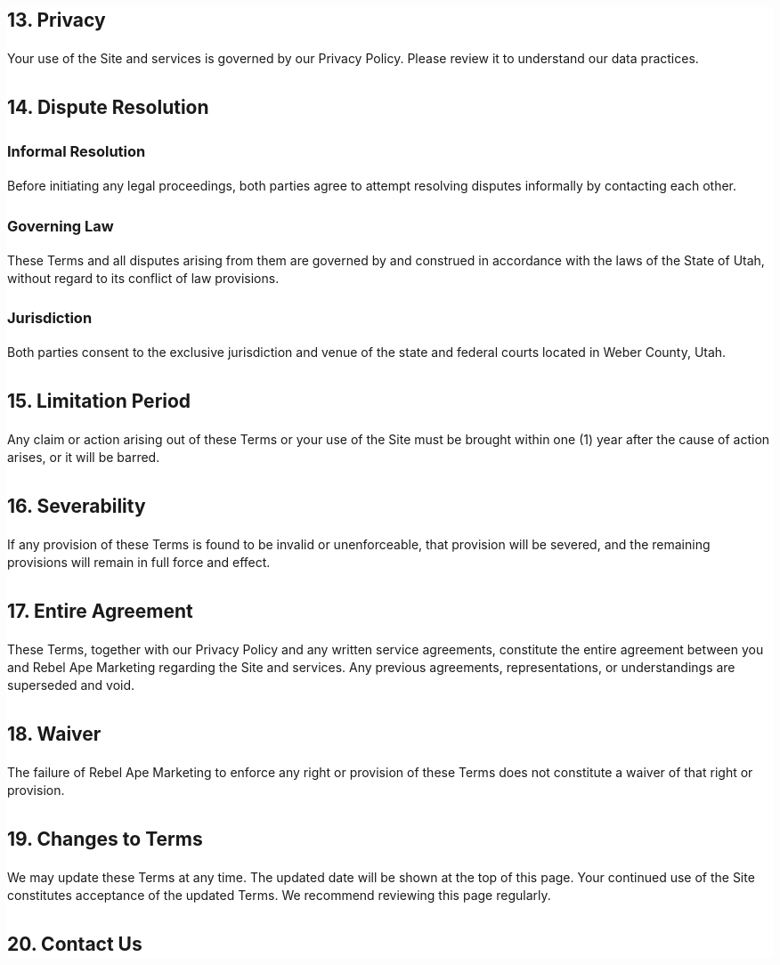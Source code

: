## 13. Privacy

Your use of the Site and services is governed by our Privacy Policy. Please review it to understand our data practices.

## 14. Dispute Resolution

### Informal Resolution

Before initiating any legal proceedings, both parties agree to attempt resolving disputes informally by contacting each other.

### Governing Law

These Terms and all disputes arising from them are governed by and construed in accordance with the laws of the State of Utah, without regard to its conflict of law provisions.

### Jurisdiction

Both parties consent to the exclusive jurisdiction and venue of the state and federal courts located in Weber County, Utah.

## 15. Limitation Period

Any claim or action arising out of these Terms or your use of the Site must be brought within one (1) year after the cause of action arises, or it will be barred.

## 16. Severability

If any provision of these Terms is found to be invalid or unenforceable, that provision will be severed, and the remaining provisions will remain in full force and effect.

## 17. Entire Agreement

These Terms, together with our Privacy Policy and any written service agreements, constitute the entire agreement between you and Rebel Ape Marketing regarding the Site and services. Any previous agreements, representations, or understandings are superseded and void.

## 18. Waiver

The failure of Rebel Ape Marketing to enforce any right or provision of these Terms does not constitute a waiver of that right or provision.

## 19. Changes to Terms

We may update these Terms at any time. The updated date will be shown at the top of this page. Your continued use of the Site constitutes acceptance of the updated Terms. We recommend reviewing this page regularly.

## 20. Contact Us
